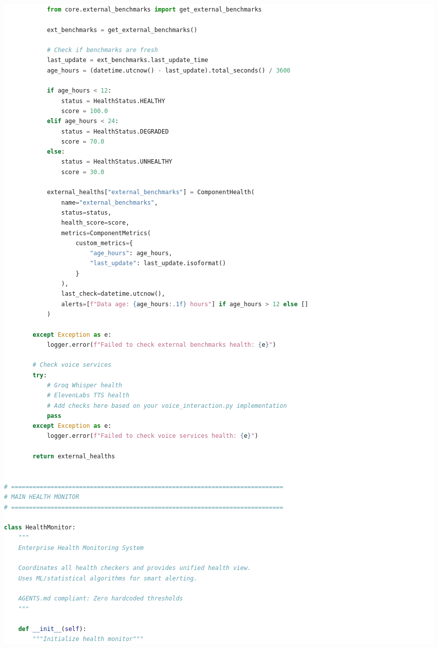 ```python
            from core.external_benchmarks import get_external_benchmarks
            
            ext_benchmarks = get_external_benchmarks()
            
            # Check if benchmarks are fresh
            last_update = ext_benchmarks.last_update_time
            age_hours = (datetime.utcnow() - last_update).total_seconds() / 3600
            
            if age_hours < 12:
                status = HealthStatus.HEALTHY
                score = 100.0
            elif age_hours < 24:
                status = HealthStatus.DEGRADED
                score = 70.0
            else:
                status = HealthStatus.UNHEALTHY
                score = 30.0
            
            external_healths["external_benchmarks"] = ComponentHealth(
                name="external_benchmarks",
                status=status,
                health_score=score,
                metrics=ComponentMetrics(
                    custom_metrics={
                        "age_hours": age_hours,
                        "last_update": last_update.isoformat()
                    }
                ),
                last_check=datetime.utcnow(),
                alerts=[f"Data age: {age_hours:.1f} hours"] if age_hours > 12 else []
            )
            
        except Exception as e:
            logger.error(f"Failed to check external benchmarks health: {e}")
        
        # Check voice services
        try:
            # Groq Whisper health
            # ElevenLabs TTS health
            # Add checks here based on your voice_interaction.py implementation
            pass
        except Exception as e:
            logger.error(f"Failed to check voice services health: {e}")
        
        return external_healths


# ============================================================================
# MAIN HEALTH MONITOR
# ============================================================================

class HealthMonitor:
    """
    Enterprise Health Monitoring System
    
    Coordinates all health checkers and provides unified health view.
    Uses ML/statistical algorithms for smart alerting.
    
    AGENTS.md compliant: Zero hardcoded thresholds
    """
    
    def __init__(self):
        """Initialize health monitor"""
```